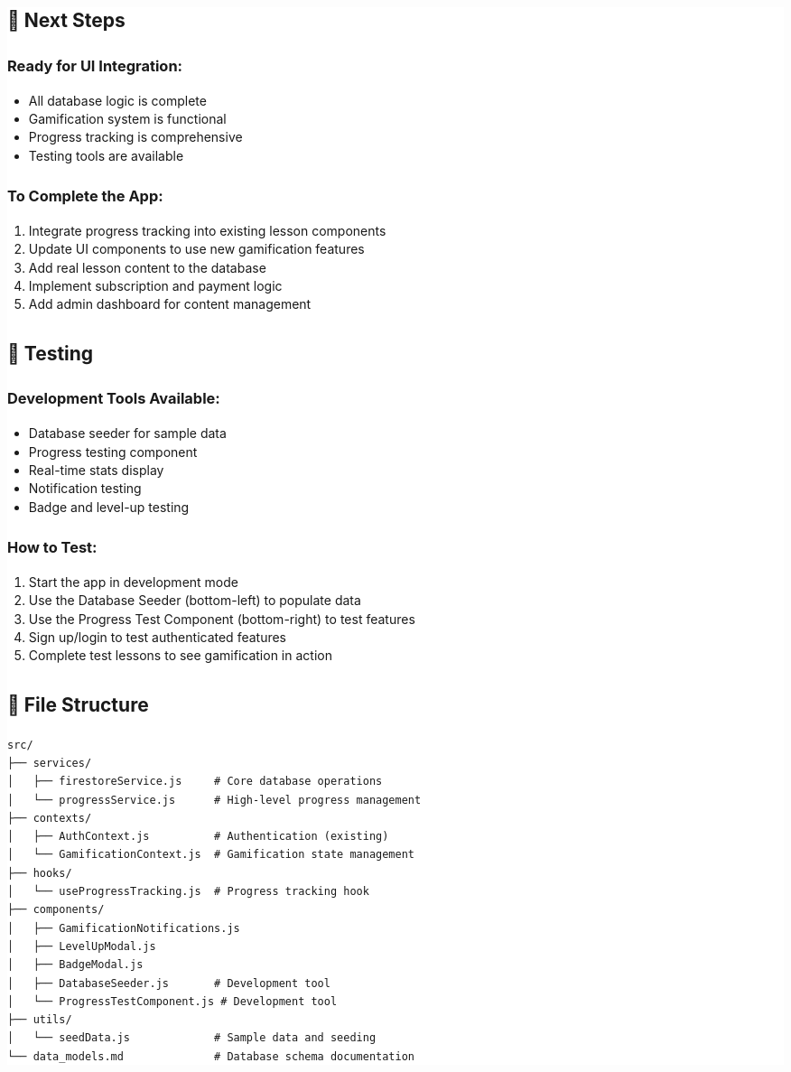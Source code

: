 ## 🚀 Next Steps

### Ready for UI Integration:
- All database logic is complete
- Gamification system is functional
- Progress tracking is comprehensive
- Testing tools are available

### To Complete the App:
1. Integrate progress tracking into existing lesson components
2. Update UI components to use new gamification features
3. Add real lesson content to the database
4. Implement subscription and payment logic
5. Add admin dashboard for content management

## 🧪 Testing

### Development Tools Available:
- Database seeder for sample data
- Progress testing component
- Real-time stats display
- Notification testing
- Badge and level-up testing

### How to Test:
1. Start the app in development mode
2. Use the Database Seeder (bottom-left) to populate data
3. Use the Progress Test Component (bottom-right) to test features
4. Sign up/login to test authenticated features
5. Complete test lessons to see gamification in action

## 📁 File Structure

```
src/
├── services/
│   ├── firestoreService.js     # Core database operations
│   └── progressService.js      # High-level progress management
├── contexts/
│   ├── AuthContext.js          # Authentication (existing)
│   └── GamificationContext.js  # Gamification state management
├── hooks/
│   └── useProgressTracking.js  # Progress tracking hook
├── components/
│   ├── GamificationNotifications.js
│   ├── LevelUpModal.js
│   ├── BadgeModal.js
│   ├── DatabaseSeeder.js       # Development tool
│   └── ProgressTestComponent.js # Development tool
├── utils/
│   └── seedData.js             # Sample data and seeding
└── data_models.md              # Database schema documentation
```
